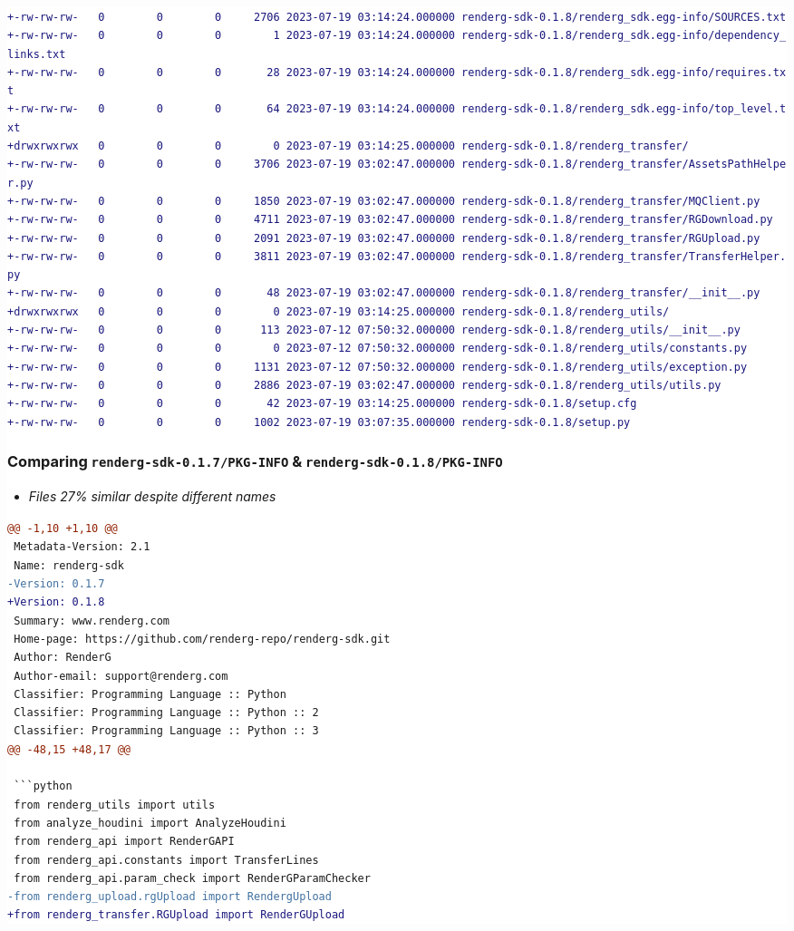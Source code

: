 ```diff
+-rw-rw-rw-   0        0        0     2706 2023-07-19 03:14:24.000000 renderg-sdk-0.1.8/renderg_sdk.egg-info/SOURCES.txt
+-rw-rw-rw-   0        0        0        1 2023-07-19 03:14:24.000000 renderg-sdk-0.1.8/renderg_sdk.egg-info/dependency_links.txt
+-rw-rw-rw-   0        0        0       28 2023-07-19 03:14:24.000000 renderg-sdk-0.1.8/renderg_sdk.egg-info/requires.txt
+-rw-rw-rw-   0        0        0       64 2023-07-19 03:14:24.000000 renderg-sdk-0.1.8/renderg_sdk.egg-info/top_level.txt
+drwxrwxrwx   0        0        0        0 2023-07-19 03:14:25.000000 renderg-sdk-0.1.8/renderg_transfer/
+-rw-rw-rw-   0        0        0     3706 2023-07-19 03:02:47.000000 renderg-sdk-0.1.8/renderg_transfer/AssetsPathHelper.py
+-rw-rw-rw-   0        0        0     1850 2023-07-19 03:02:47.000000 renderg-sdk-0.1.8/renderg_transfer/MQClient.py
+-rw-rw-rw-   0        0        0     4711 2023-07-19 03:02:47.000000 renderg-sdk-0.1.8/renderg_transfer/RGDownload.py
+-rw-rw-rw-   0        0        0     2091 2023-07-19 03:02:47.000000 renderg-sdk-0.1.8/renderg_transfer/RGUpload.py
+-rw-rw-rw-   0        0        0     3811 2023-07-19 03:02:47.000000 renderg-sdk-0.1.8/renderg_transfer/TransferHelper.py
+-rw-rw-rw-   0        0        0       48 2023-07-19 03:02:47.000000 renderg-sdk-0.1.8/renderg_transfer/__init__.py
+drwxrwxrwx   0        0        0        0 2023-07-19 03:14:25.000000 renderg-sdk-0.1.8/renderg_utils/
+-rw-rw-rw-   0        0        0      113 2023-07-12 07:50:32.000000 renderg-sdk-0.1.8/renderg_utils/__init__.py
+-rw-rw-rw-   0        0        0        0 2023-07-12 07:50:32.000000 renderg-sdk-0.1.8/renderg_utils/constants.py
+-rw-rw-rw-   0        0        0     1131 2023-07-12 07:50:32.000000 renderg-sdk-0.1.8/renderg_utils/exception.py
+-rw-rw-rw-   0        0        0     2886 2023-07-19 03:02:47.000000 renderg-sdk-0.1.8/renderg_utils/utils.py
+-rw-rw-rw-   0        0        0       42 2023-07-19 03:14:25.000000 renderg-sdk-0.1.8/setup.cfg
+-rw-rw-rw-   0        0        0     1002 2023-07-19 03:07:35.000000 renderg-sdk-0.1.8/setup.py
```

### Comparing `renderg-sdk-0.1.7/PKG-INFO` & `renderg-sdk-0.1.8/PKG-INFO`

 * *Files 27% similar despite different names*

```diff
@@ -1,10 +1,10 @@
 Metadata-Version: 2.1
 Name: renderg-sdk
-Version: 0.1.7
+Version: 0.1.8
 Summary: www.renderg.com
 Home-page: https://github.com/renderg-repo/renderg-sdk.git
 Author: RenderG
 Author-email: support@renderg.com
 Classifier: Programming Language :: Python
 Classifier: Programming Language :: Python :: 2
 Classifier: Programming Language :: Python :: 3
@@ -48,15 +48,17 @@
 
 ```python
 from renderg_utils import utils
 from analyze_houdini import AnalyzeHoudini
 from renderg_api import RenderGAPI
 from renderg_api.constants import TransferLines
 from renderg_api.param_check import RenderGParamChecker
-from renderg_upload.rgUpload import RendergUpload
+from renderg_transfer.RGUpload import RenderGUpload
```